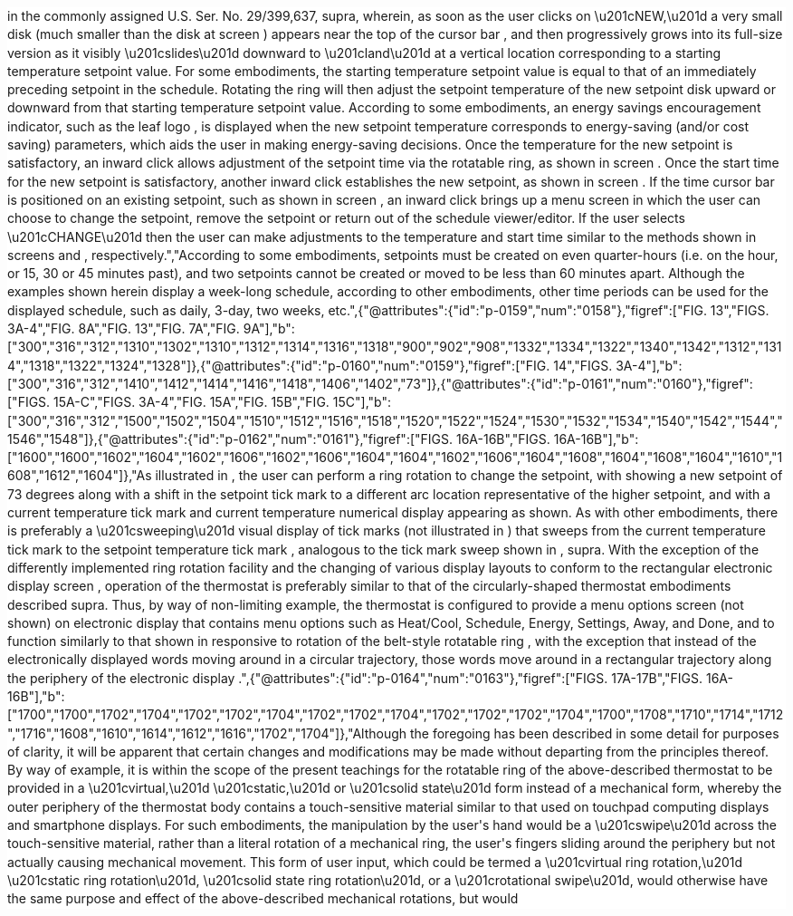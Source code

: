 in the commonly assigned U.S. Ser. No. 29\/399,637, supra, wherein, as soon as the user clicks on \u201cNEW,\u201d a very small disk (much smaller than the disk  at screen ) appears near the top of the cursor bar , and then progressively grows into its full-size version  as it visibly \u201cslides\u201d downward to \u201cland\u201d at a vertical location corresponding to a starting temperature setpoint value. For some embodiments, the starting temperature setpoint value is equal to that of an immediately preceding setpoint in the schedule. Rotating the ring will then adjust the setpoint temperature of the new setpoint disk  upward or downward from that starting temperature setpoint value. According to some embodiments, an energy savings encouragement indicator, such as the leaf logo , is displayed when the new setpoint temperature corresponds to energy-saving (and\/or cost saving) parameters, which aids the user in making energy-saving decisions. Once the temperature for the new setpoint is satisfactory, an inward click allows adjustment of the setpoint time via the rotatable ring, as shown in screen . Once the start time for the new setpoint is satisfactory, another inward click establishes the new setpoint, as shown in screen . If the time cursor bar  is positioned on an existing setpoint, such as shown in screen , an inward click brings up a menu screen  in which the user can choose to change the setpoint, remove the setpoint or return out of the schedule viewer\/editor. If the user selects \u201cCHANGE\u201d then the user can make adjustments to the temperature and start time similar to the methods shown in screens  and , respectively.","According to some embodiments, setpoints must be created on even quarter-hours (i.e. on the hour, or 15, 30 or 45 minutes past), and two setpoints cannot be created or moved to be less than 60 minutes apart. Although the examples shown herein display a week-long schedule, according to other embodiments, other time periods can be used for the displayed schedule, such as daily, 3-day, two weeks, etc.",{"@attributes":{"id":"p-0159","num":"0158"},"figref":["FIG. 13","FIGS. 3A-4","FIG. 8A","FIG. 13","FIG. 7A","FIG. 9A"],"b":["300","316","312","1310","1302","1310","1312","1314","1316","1318","900","902","908","1332","1334","1322","1340","1342","1312","1314","1318","1322","1324","1328"]},{"@attributes":{"id":"p-0160","num":"0159"},"figref":["FIG. 14","FIGS. 3A-4"],"b":["300","316","312","1410","1412","1414","1416","1418","1406","1402","73"]},{"@attributes":{"id":"p-0161","num":"0160"},"figref":["FIGS. 15A-C","FIGS. 3A-4","FIG. 15A","FIG. 15B","FIG. 15C"],"b":["300","316","312","1500","1502","1504","1510","1512","1516","1518","1520","1522","1524","1530","1532","1534","1540","1542","1544","1546","1548"]},{"@attributes":{"id":"p-0162","num":"0161"},"figref":["FIGS. 16A-16B","FIGS. 16A-16B"],"b":["1600","1600","1602","1604","1602","1606","1602","1606","1604","1604","1602","1606","1604","1608","1604","1608","1604","1610","1608","1612","1604"]},"As illustrated in , the user can perform a ring rotation to change the setpoint, with  showing a new setpoint of 73 degrees along with a shift in the setpoint tick mark  to a different arc location representative of the higher setpoint, and with a current temperature tick mark  and current temperature numerical display  appearing as shown. As with other embodiments, there is preferably a \u201csweeping\u201d visual display of tick marks (not illustrated in ) that sweeps from the current temperature tick mark  to the setpoint temperature tick mark , analogous to the tick mark sweep shown in , supra. With the exception of the differently implemented ring rotation facility and the changing of various display layouts to conform to the rectangular electronic display screen , operation of the thermostat  is preferably similar to that of the circularly-shaped thermostat embodiments described supra. Thus, by way of non-limiting example, the thermostat  is configured to provide a menu options screen (not shown) on electronic display  that contains menu options such as Heat\/Cool, Schedule, Energy, Settings, Away, and Done, and to function similarly to that shown in  responsive to rotation of the belt-style rotatable ring , with the exception that instead of the electronically displayed words moving around in a circular trajectory, those words move around in a rectangular trajectory along the periphery of the electronic display .",{"@attributes":{"id":"p-0164","num":"0163"},"figref":["FIGS. 17A-17B","FIGS. 16A-16B"],"b":["1700","1700","1702","1704","1702","1702","1704","1702","1702","1704","1702","1702","1702","1704","1700","1708","1710","1714","1712","1716","1608","1610","1614","1612","1616","1702","1704"]},"Although the foregoing has been described in some detail for purposes of clarity, it will be apparent that certain changes and modifications may be made without departing from the principles thereof. By way of example, it is within the scope of the present teachings for the rotatable ring of the above-described thermostat to be provided in a \u201cvirtual,\u201d \u201cstatic,\u201d or \u201csolid state\u201d form instead of a mechanical form, whereby the outer periphery of the thermostat body contains a touch-sensitive material similar to that used on touchpad computing displays and smartphone displays. For such embodiments, the manipulation by the user's hand would be a \u201cswipe\u201d across the touch-sensitive material, rather than a literal rotation of a mechanical ring, the user's fingers sliding around the periphery but not actually causing mechanical movement. This form of user input, which could be termed a \u201cvirtual ring rotation,\u201d \u201cstatic ring rotation\u201d, \u201csolid state ring rotation\u201d, or a \u201crotational swipe\u201d, would otherwise have the same purpose and effect of the above-described mechanical rotations, but would